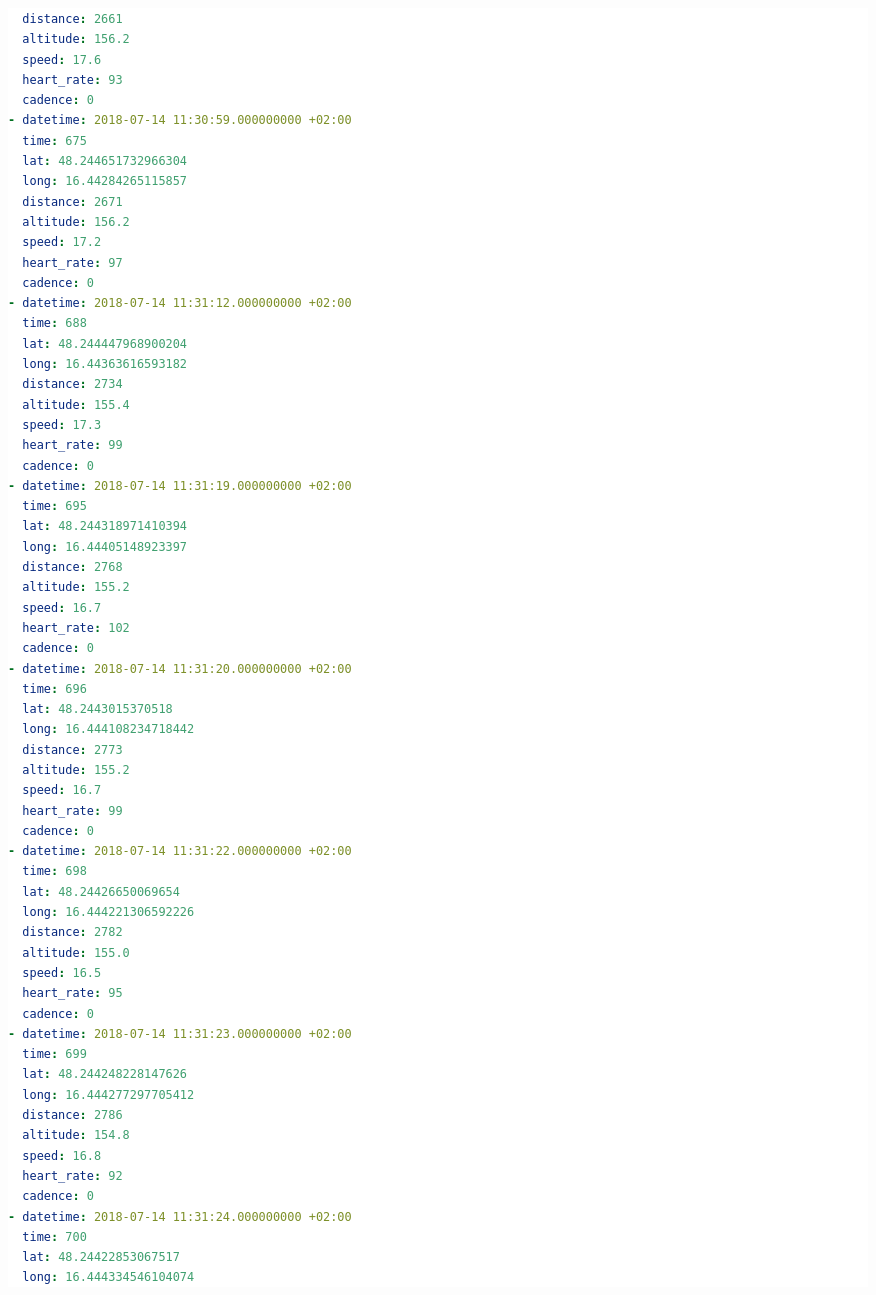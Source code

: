 ```yaml
  distance: 2661
  altitude: 156.2
  speed: 17.6
  heart_rate: 93
  cadence: 0
- datetime: 2018-07-14 11:30:59.000000000 +02:00
  time: 675
  lat: 48.244651732966304
  long: 16.44284265115857
  distance: 2671
  altitude: 156.2
  speed: 17.2
  heart_rate: 97
  cadence: 0
- datetime: 2018-07-14 11:31:12.000000000 +02:00
  time: 688
  lat: 48.244447968900204
  long: 16.44363616593182
  distance: 2734
  altitude: 155.4
  speed: 17.3
  heart_rate: 99
  cadence: 0
- datetime: 2018-07-14 11:31:19.000000000 +02:00
  time: 695
  lat: 48.244318971410394
  long: 16.44405148923397
  distance: 2768
  altitude: 155.2
  speed: 16.7
  heart_rate: 102
  cadence: 0
- datetime: 2018-07-14 11:31:20.000000000 +02:00
  time: 696
  lat: 48.2443015370518
  long: 16.444108234718442
  distance: 2773
  altitude: 155.2
  speed: 16.7
  heart_rate: 99
  cadence: 0
- datetime: 2018-07-14 11:31:22.000000000 +02:00
  time: 698
  lat: 48.24426650069654
  long: 16.444221306592226
  distance: 2782
  altitude: 155.0
  speed: 16.5
  heart_rate: 95
  cadence: 0
- datetime: 2018-07-14 11:31:23.000000000 +02:00
  time: 699
  lat: 48.244248228147626
  long: 16.444277297705412
  distance: 2786
  altitude: 154.8
  speed: 16.8
  heart_rate: 92
  cadence: 0
- datetime: 2018-07-14 11:31:24.000000000 +02:00
  time: 700
  lat: 48.24422853067517
  long: 16.444334546104074
```